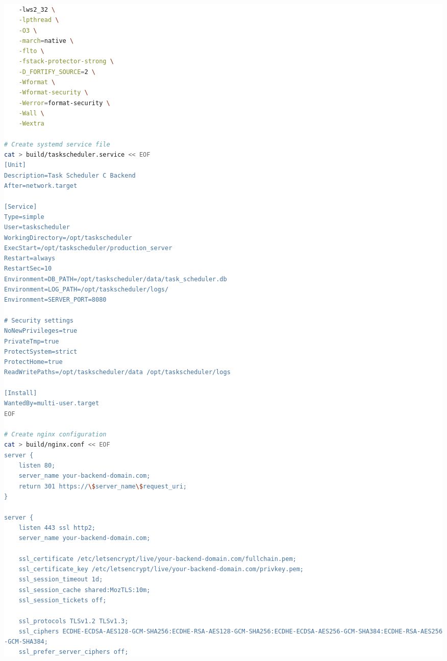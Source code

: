 ```bash
    -lws2_32 \
    -lpthread \
    -O3 \
    -march=native \
    -flto \
    -fstack-protector-strong \
    -D_FORTIFY_SOURCE=2 \
    -Wformat \
    -Wformat-security \
    -Werror=format-security \
    -Wall \
    -Wextra

# Create systemd service file
cat > build/taskscheduler.service << EOF
[Unit]
Description=Task Scheduler C Backend
After=network.target

[Service]
Type=simple
User=taskscheduler
WorkingDirectory=/opt/taskscheduler
ExecStart=/opt/taskscheduler/production_server
Restart=always
RestartSec=10
Environment=DB_PATH=/opt/taskscheduler/data/task_scheduler.db
Environment=LOG_PATH=/opt/taskscheduler/logs/
Environment=SERVER_PORT=8080

# Security settings
NoNewPrivileges=true
PrivateTmp=true
ProtectSystem=strict
ProtectHome=true
ReadWritePaths=/opt/taskscheduler/data /opt/taskscheduler/logs

[Install]
WantedBy=multi-user.target
EOF

# Create nginx configuration
cat > build/nginx.conf << EOF
server {
    listen 80;
    server_name your-backend-domain.com;
    return 301 https://\$server_name\$request_uri;
}

server {
    listen 443 ssl http2;
    server_name your-backend-domain.com;

    ssl_certificate /etc/letsencrypt/live/your-backend-domain.com/fullchain.pem;
    ssl_certificate_key /etc/letsencrypt/live/your-backend-domain.com/privkey.pem;
    ssl_session_timeout 1d;
    ssl_session_cache shared:MozTLS:10m;
    ssl_session_tickets off;

    ssl_protocols TLSv1.2 TLSv1.3;
    ssl_ciphers ECDHE-ECDSA-AES128-GCM-SHA256:ECDHE-RSA-AES128-GCM-SHA256:ECDHE-ECDSA-AES256-GCM-SHA384:ECDHE-RSA-AES256-GCM-SHA384;
    ssl_prefer_server_ciphers off;
```